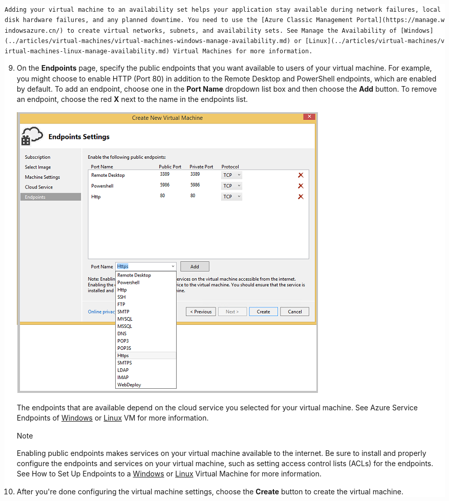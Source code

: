     Adding your virtual machine to an availability set helps your application stay available during network failures, local disk hardware failures, and any planned downtime. You need to use the [Azure Classic Management Portal](https://manage.windowsazure.cn/) to create virtual networks, subnets, and availability sets. See Manage the Availability of [Windows](../articles/virtual-machines/virtual-machines-windows-manage-availability.md) or [Linux](../articles/virtual-machines/virtual-machines-linux-manage-availability.md) Virtual Machines for more information.
9. On the **Endpoints** page, specify the public endpoints that you want available to users of your virtual machine. For example, you might choose to enable HTTP (Port 80) in addition to the Remote Desktop and PowerShell endpoints, which are enabled by default. To add an endpoint, choose one in the **Port Name** dropdown list box and then choose the **Add** button. To remove an endpoint, choose the red **X** next to the name in the endpoints list.

    ![The Endpoints page in the virtual machines wizard.](./media/virtual-machines-common-classic-create-manage-visual-studio/IC718351.png)

    The endpoints that are available depend on the cloud service you selected for your virtual machine. See Azure Service Endpoints of [Windows](../articles/virtual-machines/virtual-machines-windows-classic-setup-endpoints.md) or [Linux](../articles/virtual-machines/virtual-machines-linux-classic-setup-endpoints.md) VM for more information.

    > [!NOTE]
    > Enabling public endpoints makes services on your virtual machine available to the internet. Be sure to install and properly configure the endpoints and services on your virtual machine, such as setting access control lists (ACLs) for the endpoints. See How to Set Up Endpoints to a [Windows](../articles/virtual-machines/virtual-machines-windows-classic-setup-endpoints.md) or [Linux](../articles/virtual-machines/virtual-machines-linux-classic-setup-endpoints.md) Virtual Machine for more information.
    > 
    > 
10. After you're done configuring the virtual machine settings, choose the **Create** button to create the virtual machine.
